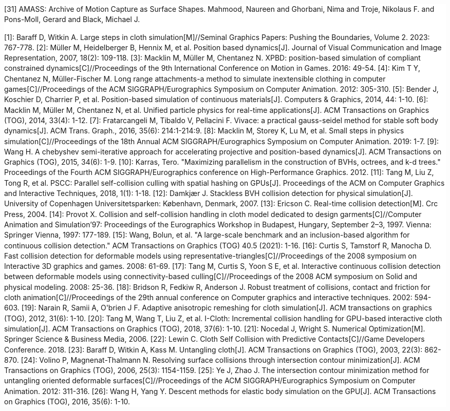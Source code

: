 [31] <span name = "ref_amass">AMASS: Archive of Motion Capture as Surface Shapes. Mahmood, Naureen and Ghorbani, Nima and Troje, Nikolaus F. and Pons-Moll, Gerard and Black, Michael J.</span>

[1]: <span name = "ref_lsc">Baraff D, Witkin A. Large steps in cloth simulation[M]//Seminal Graphics Papers: Pushing the Boundaries, Volume 2. 2023: 767-778.</span>
[2]: <span name = "ref_pbd">Müller M, Heidelberger B, Hennix M, et al. Position based dynamics[J]. Journal of Visual Communication and Image Representation, 2007, 18(2): 109-118.</span>
[3]: <span name = "ref_xpbd">Macklin M, Müller M, Chentanez N. XPBD: position-based simulation of compliant constrained dynamics[C]//Proceedings of the 9th International Conference on Motion in Games. 2016: 49-54.</span>
[4]: <span name = "ref_lra">Kim T Y, Chentanez N, Müller-Fischer M. Long range attachments-a method to simulate inextensible clothing in computer games[C]//Proceedings of the ACM SIGGRAPH/Eurographics Symposium on Computer Animation. 2012: 305-310.</span>
[5]: <span name = "ref_psc">Bender J, Koschier D, Charrier P, et al. Position-based simulation of continuous materials[J]. Computers & Graphics, 2014, 44: 1-10.</span>
[6]: <span name = "ref_upp">Macklin M, Müller M, Chentanez N, et al. Unified particle physics for real-time applications[J]. ACM Transactions on Graphics (TOG), 2014, 33(4): 1-12.</span>
[7]: <span name = "ref_vivace">Fratarcangeli M, Tibaldo V, Pellacini F. Vivace: a practical gauss-seidel method for stable soft body dynamics[J]. ACM Trans. Graph., 2016, 35(6): 214:1-214:9.</span>
[8]: <span name = "ref_ss">Macklin M, Storey K, Lu M, et al. Small steps in physics simulation[C]//Proceedings of the 18th Annual ACM SIGGRAPH/Eurographics Symposium on Computer Animation. 2019: 1-7.</span>
[9]: <span name = "ref_chebyshev">Wang H. A chebyshev semi-iterative approach for accelerating projective and position-based dynamics[J]. ACM Transactions on Graphics (TOG), 2015, 34(6): 1-9.</span>
[10]: <span name = "ref_lbvh">Karras, Tero. "Maximizing parallelism in the construction of BVHs, octrees, and k-d trees." Proceedings of the Fourth ACM SIGGRAPH/Eurographics conference on High-Performance Graphics. 2012.</span>
[11]: <span name = "ref_pscc">Tang M, Liu Z, Tong R, et al. PSCC: Parallel self-collision culling with spatial hashing on GPUs[J]. Proceedings of the ACM on Computer Graphics and Interactive Techniques, 2018, 1(1): 1-18.</span>
[12]: <span name = "ref_stackless">Damkjær J. Stackless BVH collision detection for physical simulation[J]. University of Copenhagen Universitetsparken: København, Denmark, 2007.</span>
[13]: <span name = "ref_rcd">Ericson C. Real-time collision detection[M]. Crc Press, 2004.</span>
[14]: <span name = "ref_csh">Provot X. Collision and self-collision handling in cloth model dedicated to design garments[C]//Computer Animation and Simulation’97: Proceedings of the Eurographics Workshop in Budapest, Hungary, September 2–3, 1997. Vienna: Springer Vienna, 1997: 177-189.</span>
[15]: <span name = "ref_lbi">Wang, Bolun, et al. "A large-scale benchmark and an inclusion-based algorithm for continuous collision detection." ACM Transactions on Graphics (TOG) 40.5 (2021): 1-16.</span>
[16]: <span name = "ref_fcd">Curtis S, Tamstorf R, Manocha D. Fast collision detection for deformable models using representative-triangles[C]//Proceedings of the 2008 symposium on Interactive 3D graphics and games. 2008: 61-69.</span>
[17]: <span name = "ref_icc">Tang M, Curtis S, Yoon S E, et al. Interactive continuous collision detection between deformable models using connectivity-based culling[C]//Proceedings of the 2008 ACM symposium on Solid and physical modeling. 2008: 25-36.</span>
[18]: <span name = "ref_bridson">Bridson R, Fedkiw R, Anderson J. Robust treatment of collisions, contact and friction for cloth animation[C]//Proceedings of the 29th annual conference on Computer graphics and interactive techniques. 2002: 594-603.</span>
[19]: <span name = "ref_arcsim">Narain R, Samii A, O'brien J F. Adaptive anisotropic remeshing for cloth simulation[J]. ACM transactions on graphics (TOG), 2012, 31(6): 1-10.</span>
[20]: <span name = "ref_icloth">Tang M, Wang T, Liu Z, et al. I-Cloth: Incremental collision handling for GPU-based interactive cloth simulation[J]. ACM Transactions on Graphics (TOG), 2018, 37(6): 1-10.</span>
[21]: <span name = "ref_no">Nocedal J, Wright S. Numerical Optimization[M]. Springer Science & Business Media, 2006.</span>
[22]: <span name = "ref_pc">Lewin C. Cloth Self Collision with Predictive Contacts[C]//Game Developers Conference. 2018.</span>
[23]: <span name = "ref_untangling">Baraff D, Witkin A, Kass M. Untangling cloth[J]. ACM Transactions on Graphics (TOG), 2003, 22(3): 862-870.</span>
[24]: <span name = "ref_rsc">Volino P, Magnenat-Thalmann N. Resolving surface collisions through intersection contour minimization[J]. ACM Transactions on Graphics (TOG), 2006, 25(3): 1154-1159.</span>
[25]: <span name = "ref_icm">Ye J, Zhao J. The intersection contour minimization method for untangling oriented deformable surfaces[C]//Proceedings of the ACM SIGGRAPH/Eurographics Symposium on Computer Animation. 2012: 311-316.</span>
[26]: <span name = "ref_descent">Wang H, Yang Y. Descent methods for elastic body simulation on the GPU[J]. ACM Transactions on Graphics (TOG), 2016, 35(6): 1-10.</span>